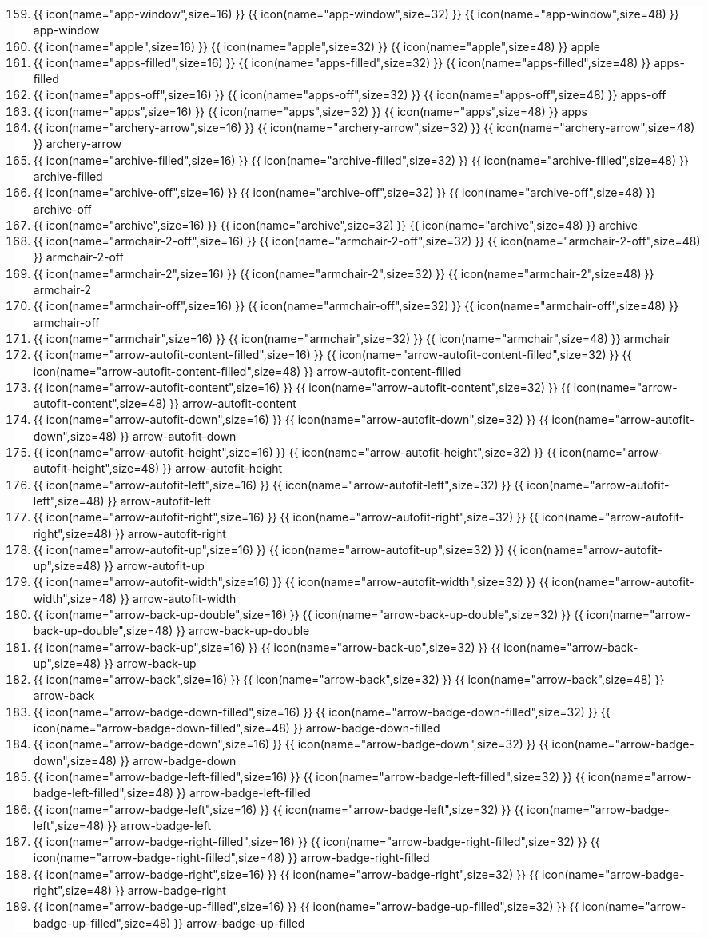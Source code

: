 159. {{ icon(name="app-window",size=16) }} {{ icon(name="app-window",size=32) }} {{ icon(name="app-window",size=48) }} app-window
160. {{ icon(name="apple",size=16) }} {{ icon(name="apple",size=32) }} {{ icon(name="apple",size=48) }} apple
161. {{ icon(name="apps-filled",size=16) }} {{ icon(name="apps-filled",size=32) }} {{ icon(name="apps-filled",size=48) }} apps-filled
162. {{ icon(name="apps-off",size=16) }} {{ icon(name="apps-off",size=32) }} {{ icon(name="apps-off",size=48) }} apps-off
163. {{ icon(name="apps",size=16) }} {{ icon(name="apps",size=32) }} {{ icon(name="apps",size=48) }} apps
164. {{ icon(name="archery-arrow",size=16) }} {{ icon(name="archery-arrow",size=32) }} {{ icon(name="archery-arrow",size=48) }} archery-arrow
165. {{ icon(name="archive-filled",size=16) }} {{ icon(name="archive-filled",size=32) }} {{ icon(name="archive-filled",size=48) }} archive-filled
166. {{ icon(name="archive-off",size=16) }} {{ icon(name="archive-off",size=32) }} {{ icon(name="archive-off",size=48) }} archive-off
167. {{ icon(name="archive",size=16) }} {{ icon(name="archive",size=32) }} {{ icon(name="archive",size=48) }} archive
168. {{ icon(name="armchair-2-off",size=16) }} {{ icon(name="armchair-2-off",size=32) }} {{ icon(name="armchair-2-off",size=48) }} armchair-2-off
169. {{ icon(name="armchair-2",size=16) }} {{ icon(name="armchair-2",size=32) }} {{ icon(name="armchair-2",size=48) }} armchair-2
170. {{ icon(name="armchair-off",size=16) }} {{ icon(name="armchair-off",size=32) }} {{ icon(name="armchair-off",size=48) }} armchair-off
171. {{ icon(name="armchair",size=16) }} {{ icon(name="armchair",size=32) }} {{ icon(name="armchair",size=48) }} armchair
172. {{ icon(name="arrow-autofit-content-filled",size=16) }} {{ icon(name="arrow-autofit-content-filled",size=32) }} {{ icon(name="arrow-autofit-content-filled",size=48) }} arrow-autofit-content-filled
173. {{ icon(name="arrow-autofit-content",size=16) }} {{ icon(name="arrow-autofit-content",size=32) }} {{ icon(name="arrow-autofit-content",size=48) }} arrow-autofit-content
174. {{ icon(name="arrow-autofit-down",size=16) }} {{ icon(name="arrow-autofit-down",size=32) }} {{ icon(name="arrow-autofit-down",size=48) }} arrow-autofit-down
175. {{ icon(name="arrow-autofit-height",size=16) }} {{ icon(name="arrow-autofit-height",size=32) }} {{ icon(name="arrow-autofit-height",size=48) }} arrow-autofit-height
176. {{ icon(name="arrow-autofit-left",size=16) }} {{ icon(name="arrow-autofit-left",size=32) }} {{ icon(name="arrow-autofit-left",size=48) }} arrow-autofit-left
177. {{ icon(name="arrow-autofit-right",size=16) }} {{ icon(name="arrow-autofit-right",size=32) }} {{ icon(name="arrow-autofit-right",size=48) }} arrow-autofit-right
178. {{ icon(name="arrow-autofit-up",size=16) }} {{ icon(name="arrow-autofit-up",size=32) }} {{ icon(name="arrow-autofit-up",size=48) }} arrow-autofit-up
179. {{ icon(name="arrow-autofit-width",size=16) }} {{ icon(name="arrow-autofit-width",size=32) }} {{ icon(name="arrow-autofit-width",size=48) }} arrow-autofit-width
180. {{ icon(name="arrow-back-up-double",size=16) }} {{ icon(name="arrow-back-up-double",size=32) }} {{ icon(name="arrow-back-up-double",size=48) }} arrow-back-up-double
181. {{ icon(name="arrow-back-up",size=16) }} {{ icon(name="arrow-back-up",size=32) }} {{ icon(name="arrow-back-up",size=48) }} arrow-back-up
182. {{ icon(name="arrow-back",size=16) }} {{ icon(name="arrow-back",size=32) }} {{ icon(name="arrow-back",size=48) }} arrow-back
183. {{ icon(name="arrow-badge-down-filled",size=16) }} {{ icon(name="arrow-badge-down-filled",size=32) }} {{ icon(name="arrow-badge-down-filled",size=48) }} arrow-badge-down-filled
184. {{ icon(name="arrow-badge-down",size=16) }} {{ icon(name="arrow-badge-down",size=32) }} {{ icon(name="arrow-badge-down",size=48) }} arrow-badge-down
185. {{ icon(name="arrow-badge-left-filled",size=16) }} {{ icon(name="arrow-badge-left-filled",size=32) }} {{ icon(name="arrow-badge-left-filled",size=48) }} arrow-badge-left-filled
186. {{ icon(name="arrow-badge-left",size=16) }} {{ icon(name="arrow-badge-left",size=32) }} {{ icon(name="arrow-badge-left",size=48) }} arrow-badge-left
187. {{ icon(name="arrow-badge-right-filled",size=16) }} {{ icon(name="arrow-badge-right-filled",size=32) }} {{ icon(name="arrow-badge-right-filled",size=48) }} arrow-badge-right-filled
188. {{ icon(name="arrow-badge-right",size=16) }} {{ icon(name="arrow-badge-right",size=32) }} {{ icon(name="arrow-badge-right",size=48) }} arrow-badge-right
189. {{ icon(name="arrow-badge-up-filled",size=16) }} {{ icon(name="arrow-badge-up-filled",size=32) }} {{ icon(name="arrow-badge-up-filled",size=48) }} arrow-badge-up-filled